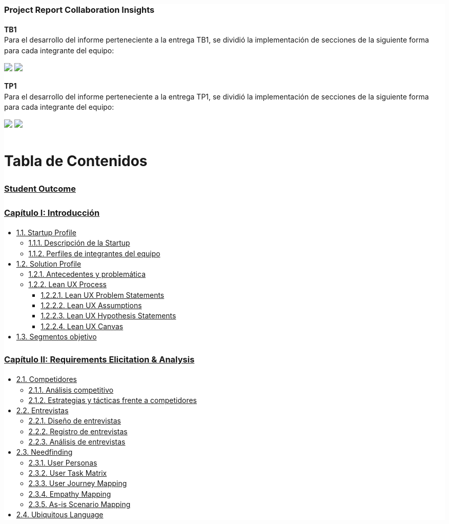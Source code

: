 ### Project Report Collaboration Insights

**TB1**  
Para el desarrollo del informe perteneciente a la entrega TB1, se dividió la implementación de secciones de la siguiente forma para cada integrante del equipo:

<img src="../Assets/insights-1.png">
<img src="../Assets/insights-2.png">

**TP1**  
Para el desarrollo del informe perteneciente a la entrega TP1, se dividió la implementación de secciones de la siguiente forma para cada integrante del equipo:

<img src="../Assets/insights-tp-1.png">
<img src="../Assets/insights-tp-2.png">

# Tabla de Contenidos

### [Student Outcome](#outcome)

### [Capítulo I: Introducción](#capitulo-i-introduccion)

- [1.1. Startup Profile](#11-startup-profile)
  - [1.1.1. Descripción de la Startup](#111-descripción-de-la-startup)
  - [1.1.2. Perfiles de integrantes del equipo](#112-perfiles-de-integrantes-del-equipo)
- [1.2. Solution Profile](#12-solution-profile)
  - [1.2.1. Antecedentes y problemática](#121-antecedentes-y-problemática)
  - [1.2.2. Lean UX Process](#122-lean-ux-process)
    - [1.2.2.1. Lean UX Problem Statements](#1221-lean-ux-problem-statements)
    - [1.2.2.2. Lean UX Assumptions](#1222-lean-ux-assumptions)
    - [1.2.2.3. Lean UX Hypothesis Statements](#1223-lean-ux-hypothesis-statements)
    - [1.2.2.4. Lean UX Canvas](#1224-lean-ux-canvas)
- [1.3. Segmentos objetivo](#13-segmentos-objetivo)

### [Capítulo II: Requirements Elicitation & Analysis](#capitulo-ii-requirements-elicitation--analysis)

- [2.1. Competidores](#21-competidores)
  - [2.1.1. Análisis competitivo](#211-análisis-competitivo)
  - [2.1.2. Estrategias y tácticas frente a competidores](#212-estrategias-y-tácticas-frente-a-competidores)
- [2.2. Entrevistas](#22-entrevistas)
  - [2.2.1. Diseño de entrevistas](#221-diseño-de-entrevistas)
  - [2.2.2. Registro de entrevistas](#222-registro-de-entrevistas)
  - [2.2.3. Análisis de entrevistas](#223-análisis-de-entrevistas)
- [2.3. Needfinding](#23-needfinding)
  - [2.3.1. User Personas](#231-user-personas)
  - [2.3.2. User Task Matrix](#232-user-task-matrix)
  - [2.3.3. User Journey Mapping](#233-user-journey-mapping)
  - [2.3.4. Empathy Mapping](#234-empathy-mapping)
  - [2.3.5. As-is Scenario Mapping](#235-as-is-scenario-mapping)
- [2.4. Ubiquitous Language](#24-ubiquitous-language)
